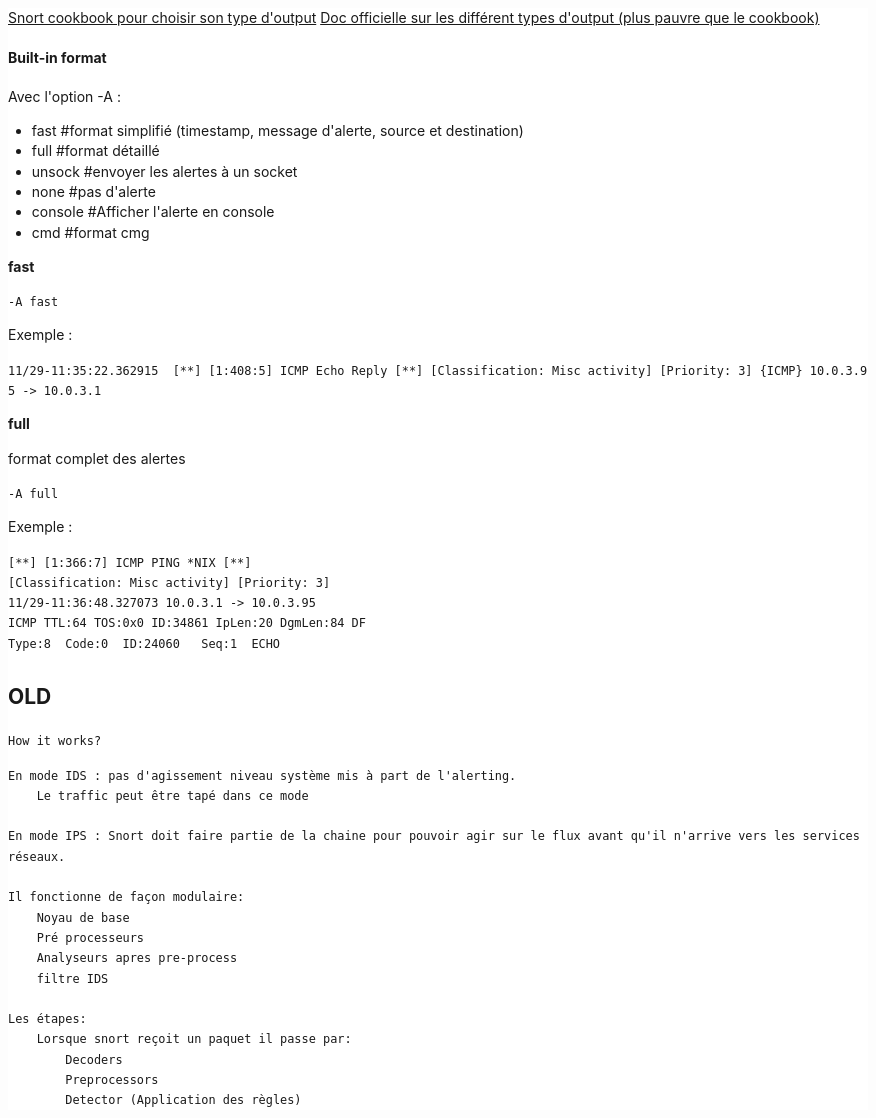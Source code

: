 [Snort cookbook pour choisir son type d'output](http://commons.oreilly.com/wiki/index.php/Snort_Cookbook/Logging,_Alerts,_and_Output_Plug-ins#Installing_and_Configuring_MySQL)
[Doc officielle sur les différent types d'output (plus pauvre que le cookbook)](http://manual-snort-org.s3-website-us-east-1.amazonaws.com/node21.html)

#### Built-in format

Avec l'option -A :

* fast    #format simplifié (timestamp, message d'alerte, source et destination)
* full    #format détaillé
* unsock  #envoyer les alertes à un socket
* none    #pas d'alerte
* console #Afficher l'alerte en console
* cmd     #format cmg

**fast**

    -A fast

Exemple :

    11/29-11:35:22.362915  [**] [1:408:5] ICMP Echo Reply [**] [Classification: Misc activity] [Priority: 3] {ICMP} 10.0.3.95 -> 10.0.3.1

**full**

format complet des alertes

    -A full

Exemple :

    [**] [1:366:7] ICMP PING *NIX [**]
    [Classification: Misc activity] [Priority: 3] 
    11/29-11:36:48.327073 10.0.3.1 -> 10.0.3.95
    ICMP TTL:64 TOS:0x0 ID:34861 IpLen:20 DgmLen:84 DF
    Type:8  Code:0  ID:24060   Seq:1  ECHO


## OLD

~~~~~~~~~~~~~~~~~~~~~~~~~~
How it works?
~~~~~~~~~~~~~~~~~~~~~~~~~~

    En mode IDS : pas d'agissement niveau système mis à part de l'alerting.
        Le traffic peut être tapé dans ce mode

    En mode IPS : Snort doit faire partie de la chaine pour pouvoir agir sur le flux avant qu'il n'arrive vers les services réseaux.

    Il fonctionne de façon modulaire:
        Noyau de base
        Pré processeurs
        Analyseurs apres pre-process
        filtre IDS

    Les étapes:
        Lorsque snort reçoit un paquet il passe par:
            Decoders
            Preprocessors
            Detector (Application des règles)
